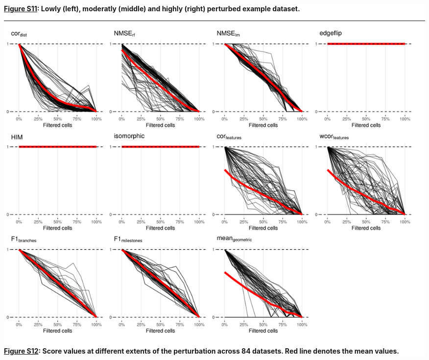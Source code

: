 </p>

<p>

<strong>[**Figure S11**](#fig_filter_cells_plot_datasets): Lowly (left),
moderatly (middle) and highly (right) perturbed example
dataset.</strong>

</p>

-----

<p>

<a name = 'fig_filter_cells_plot_scores'></a>
<img src = "02-metric_conformity/.figures/filter_cells_plot_scores.png" width = "840" height = "630" />

</p>

<p>

<strong>[**Figure S12**](#fig_filter_cells_plot_scores): Score values at
different extents of the perturbation across 84 datasets. Red line
denotes the mean values.</strong>
